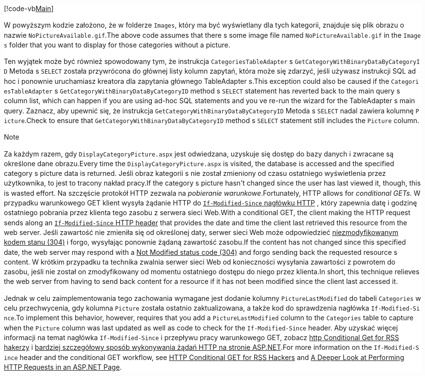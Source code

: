 [!code-vb[Main](displaying-binary-data-in-the-data-web-controls-vb/samples/sample7.vb)]

<span data-ttu-id="9b708-232">W powyższym kodzie założono, że w folderze `Images`, który ma być wyświetlany dla tych kategorii, znajduje się plik obrazu o nazwie `NoPictureAvailable.gif`.</span><span class="sxs-lookup"><span data-stu-id="9b708-232">The above code assumes that there s some image file named `NoPictureAvailable.gif` in the `Images` folder that you want to display for those categories without a picture.</span></span>

<span data-ttu-id="9b708-233">Ten wyjątek może być również spowodowany tym, że instrukcja `CategoriesTableAdapter` s `GetCategoryWithBinaryDataByCategoryID` Metoda s `SELECT` została przywrócona do głównej listy kolumn zapytań, która może się zdarzyć, jeśli używasz instrukcji SQL ad hoc i ponownie uruchamiasz kreatora dla zapytania głównego TableAdapter s.</span><span class="sxs-lookup"><span data-stu-id="9b708-233">This exception could also be caused if the `CategoriesTableAdapter` s `GetCategoryWithBinaryDataByCategoryID` method s `SELECT` statement has reverted back to the main query s column list, which can happen if you are using ad-hoc SQL statements and you ve re-run the wizard for the TableAdapter s main query.</span></span> <span data-ttu-id="9b708-234">Zaznacz, aby upewnić się, że instrukcja `GetCategoryWithBinaryDataByCategoryID` Metoda s `SELECT` nadal zawiera kolumnę `Picture`.</span><span class="sxs-lookup"><span data-stu-id="9b708-234">Check to ensure that `GetCategoryWithBinaryDataByCategoryID` method s `SELECT` statement still includes the `Picture` column.</span></span>

> [!NOTE]
> <span data-ttu-id="9b708-235">Za każdym razem, gdy `DisplayCategoryPicture.aspx` jest odwiedzana, uzyskuje się dostęp do bazy danych i zwracane są określone dane obrazu.</span><span class="sxs-lookup"><span data-stu-id="9b708-235">Every time the `DisplayCategoryPicture.aspx` is visited, the database is accessed and the specified category s picture data is returned.</span></span> <span data-ttu-id="9b708-236">Jeśli obraz kategorii s nie został zmieniony od czasu ostatniego wyświetlenia przez użytkownika, to jest to tracony nakład pracy.</span><span class="sxs-lookup"><span data-stu-id="9b708-236">If the category s picture hasn't changed since the user has last viewed it, though, this is wasted effort.</span></span> <span data-ttu-id="9b708-237">Na szczęście protokół HTTP zezwala na *pobieranie warunkowe*.</span><span class="sxs-lookup"><span data-stu-id="9b708-237">Fortunately, HTTP allows for *conditional GETs*.</span></span> <span data-ttu-id="9b708-238">W przypadku warunkowego GET klient wysyła żądanie HTTP do [`If-Modified-Since` nagłówku HTTP](http://www.w3.org/Protocols/rfc2616/rfc2616-sec14.html) , który zapewnia datę i godzinę ostatniego pobrania przez klienta tego zasobu z serwera sieci Web.</span><span class="sxs-lookup"><span data-stu-id="9b708-238">With a conditional GET, the client making the HTTP request sends along an [`If-Modified-Since` HTTP header](http://www.w3.org/Protocols/rfc2616/rfc2616-sec14.html) that provides the date and time the client last retrieved this resource from the web server.</span></span> <span data-ttu-id="9b708-239">Jeśli zawartość nie zmieniła się od określonej daty, serwer sieci Web może odpowiedzieć [niezmodyfikowanym kodem stanu (304)](http://www.w3.org/Protocols/rfc2616/rfc2616-sec10.html) i forgo, wysyłając ponownie żądaną zawartość zasobu.</span><span class="sxs-lookup"><span data-stu-id="9b708-239">If the content has not changed since this specified date, the web server may respond with a [Not Modified status code (304)](http://www.w3.org/Protocols/rfc2616/rfc2616-sec10.html) and forgo sending back the requested resource s content.</span></span> <span data-ttu-id="9b708-240">W krótkim przypadku ta technika zwalnia serwer sieci Web od konieczności wysyłania zawartości z powrotem do zasobu, jeśli nie został on zmodyfikowany od momentu ostatniego dostępu do niego przez klienta.</span><span class="sxs-lookup"><span data-stu-id="9b708-240">In short, this technique relieves the web server from having to send back content for a resource if it has not been modified since the client last accessed it.</span></span>

<span data-ttu-id="9b708-241">Jednak w celu zaimplementowania tego zachowania wymagane jest dodanie kolumny `PictureLastModified` do tabeli `Categories` w celu przechwycenia, gdy kolumna `Picture` została ostatnio zaktualizowana, a także kod do sprawdzenia nagłówka `If-Modified-Since`.</span><span class="sxs-lookup"><span data-stu-id="9b708-241">To implement this behavior, however, requires that you add a `PictureLastModified` column to the `Categories` table to capture when the `Picture` column was last updated as well as code to check for the `If-Modified-Since` header.</span></span> <span data-ttu-id="9b708-242">Aby uzyskać więcej informacji na temat nagłówka `If-Modified-Since` i przepływu pracy warunkowego GET, zobacz [http Conditional Get for RSS hakerzy](http://fishbowl.pastiche.org/2002/10/21/http_conditional_get_for_rss_hackers) i [bardziej szczegółowy sposób wykonywania żądań HTTP na stronie ASP.NET](http://aspnet.4guysfromrolla.com/articles/122204-1.aspx).</span><span class="sxs-lookup"><span data-stu-id="9b708-242">For more information on the `If-Modified-Since` header and the conditional GET workflow, see [HTTP Conditional GET for RSS Hackers](http://fishbowl.pastiche.org/2002/10/21/http_conditional_get_for_rss_hackers) and [A Deeper Look at Performing HTTP Requests in an ASP.NET Page](http://aspnet.4guysfromrolla.com/articles/122204-1.aspx).</span></span>
